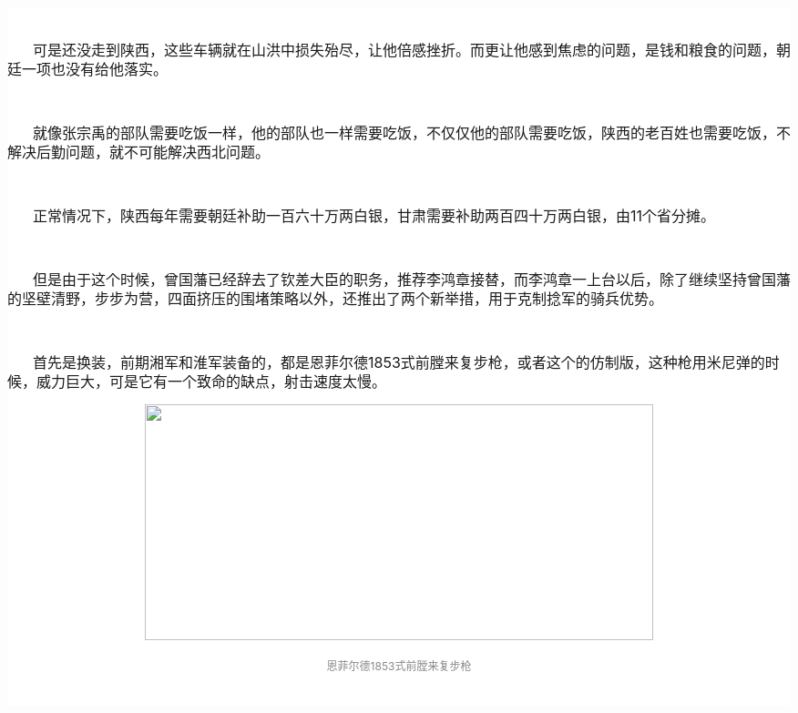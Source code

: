 <span style="font-size: 16px;">
<br/>
</span>
</p>
<p style="text-indent: 2em;line-height: 1.5em;">
<span style="font-size: 16px;">
          可是还没走到陕西，这些车辆就在山洪中损失殆尽，让他倍感挫折。而更让他感到焦虑的问题，是钱和粮食的问题，朝廷一项也没有给他落实。
         </span>
</p>
<p style="text-indent: 2em;line-height: 1.5em;">
<span style="font-size: 16px;">
<br/>
</span>
</p>
<p style="text-indent: 2em;line-height: 1.5em;">
<span style="font-size: 16px;">
          就像张宗禹的部队需要吃饭一样，他的部队也一样需要吃饭，不仅仅他的部队需要吃饭，陕西的老百姓也需要吃饭，不解决后勤问题，就不可能解决西北问题。
         </span>
</p>
<p style="text-indent: 2em;line-height: 1.5em;">
<span style="font-size: 16px;">
<br/>
</span>
</p>
<p style="text-indent: 2em;line-height: 1.5em;">
<span style="font-size: 16px;">
          正常情况下，陕西每年需要朝廷补助一百六十万两白银，甘肃需要补助两百四十万两白银，由11个省分摊。
         </span>
</p>
<p style="text-indent: 2em;line-height: 1.5em;">
<span style="font-size: 16px;">
<br/>
</span>
</p>
<p style="text-indent: 2em;line-height: 1.5em;">
<span style="font-size: 16px;">
          但是由于这个时候，曾国藩已经辞去了钦差大臣的职务，推荐李鸿章接替，而李鸿章一上台以后，除了继续坚持曾国藩的坚壁清野，步步为营，四面挤压的围堵策略以外，还推出了两个新举措，用于克制捻军的骑兵优势。
         </span>
</p>
<p style="text-indent: 2em;line-height: 1.5em;">
<span style="font-size: 16px;">
<br/>
</span>
</p>
<p style="text-indent: 2em;line-height: 1.5em;">
<span style="font-size: 16px;">
          首先是换装，前期湘军和淮军装备的，都是恩菲尔德1853式前膛来复步枪，或者这个的仿制版，这种枪用米尼弹的时候，威力巨大，可是它有一个致命的缺点，射击速度太慢。
         </span>
</p>
<p style="text-align: center;line-height: normal;">
<img class="" data-croporisrc="https://mmbiz.qpic.cn/mmbiz_jpg/Lvm6UAoJibrOaLKccJYDPDwOxSibmsiapic75mZBw9doyPHlgElep5puxuGtUQxu7F3eIUqIK1XqfzRj4IebzibfdrA/?wx_fmt=jpeg" data-cropx1="0" data-cropx2="576" data-cropy1="14.451612903225806" data-cropy2="281.80645161290323" data-ratio="0.4652777777777778" data-s="300,640" data-src="" data-type="jpeg" data-w="576" src="{{ '/img/Lvm6UAoJibrOaLKccJYDPDwOxSibmsiapic78SvQ4O0Wes1PNRQTY8pVKoQxRkHQEzibxS51JhZQOFXGzbQicMFuWOCg.jpeg' | prepend: site.img | replace: '//','/' }}" style="width: 558px;height: 259px;"/>
</p>
<p style="text-align: center;text-indent: 0em;line-height: normal;">
<span style="font-size: 16px;">
</span>
<span style="text-indent: 32px;font-size: 12px;color: rgb(136, 136, 136);">
          恩菲尔德1853式前膛来复步枪
         </span>
</p>
<p style="text-indent: 2em;line-height: 1.5em;">
<span style="font-size: 16px;">
<br/>
</span>